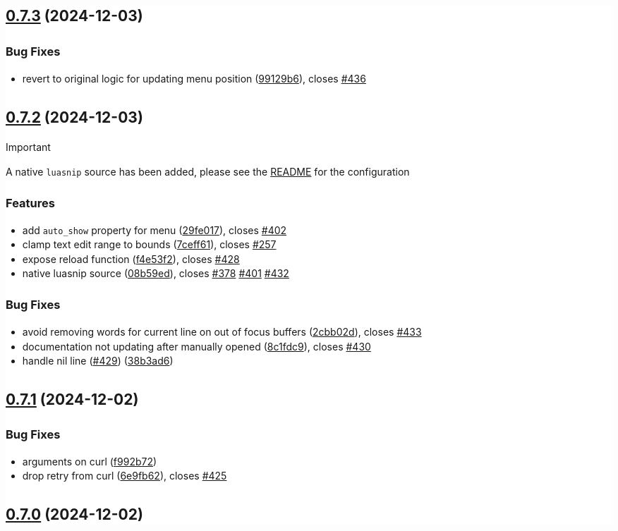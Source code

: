 ## [0.7.3](https://github.com/Saghen/blink.cmp/compare/v0.7.2...v0.7.3) (2024-12-03)

### Bug Fixes

* revert to original logic for updating menu position ([99129b6](https://github.com/Saghen/blink.cmp/commit/99129b67759c1b78198e527eae9cc91121cded29)), closes [#436](https://github.com/Saghen/blink.cmp/issues/436)

## [0.7.2](https://github.com/Saghen/blink.cmp/compare/v0.7.1...v0.7.2) (2024-12-03)

> [!IMPORTANT]
> A native `luasnip` source has been added, please see the [README](https://github.com/Saghen/blink.cmp#luasnip) for the configuration

### Features

* add `auto_show` property for menu ([29fe017](https://github.com/Saghen/blink.cmp/commit/29fe017624030fa53ee053626762fa385a9adb19)), closes [#402](https://github.com/Saghen/blink.cmp/issues/402)
* clamp text edit range to bounds ([7ceff61](https://github.com/Saghen/blink.cmp/commit/7ceff61595aae682b421a68e208719b1523c7b44)), closes [#257](https://github.com/Saghen/blink.cmp/issues/257)
* expose reload function ([f4e53f2](https://github.com/Saghen/blink.cmp/commit/f4e53f2ac7a3d8c3ef47be0dffa97dca637bf696)), closes [#428](https://github.com/Saghen/blink.cmp/issues/428)
* native luasnip source ([08b59ed](https://github.com/Saghen/blink.cmp/commit/08b59edc59950be279f8c72a20bd7897e9f0d021)), closes [#378](https://github.com/Saghen/blink.cmp/issues/378) [#401](https://github.com/Saghen/blink.cmp/issues/401) [#432](https://github.com/Saghen/blink.cmp/issues/432)

### Bug Fixes

* avoid removing words for current line on out of focus buffers ([2cbb02d](https://github.com/Saghen/blink.cmp/commit/2cbb02da58ab40f2bfd3dd85f80cba76d6279987)), closes [#433](https://github.com/Saghen/blink.cmp/issues/433)
* documentation not updating after manually opened ([8c1fdc9](https://github.com/Saghen/blink.cmp/commit/8c1fdc901cfead1cd88ed3e652d45ca7d75a3d3f)), closes [#430](https://github.com/Saghen/blink.cmp/issues/430)
* handle nil line ([#429](https://github.com/Saghen/blink.cmp/issues/429)) ([38b3ad6](https://github.com/Saghen/blink.cmp/commit/38b3ad6d4af9d392d3e5e0dabcb14e7d8e348314))

## [0.7.1](https://github.com/Saghen/blink.cmp/compare/v0.7.0...v0.7.1) (2024-12-02)

### Bug Fixes

* arguments on curl ([f992b72](https://github.com/Saghen/blink.cmp/commit/f992b72017cac77d4f4e22dc05016e5d79adff68))
* drop retry from curl ([6e9fb62](https://github.com/Saghen/blink.cmp/commit/6e9fb6254bb49eaf014a48049ff511bbfd6a66a3)), closes [#425](https://github.com/Saghen/blink.cmp/issues/425)

## [0.7.0](https://github.com/Saghen/blink.cmp/compare/v0.6.2...v0.7.0) (2024-12-02)
